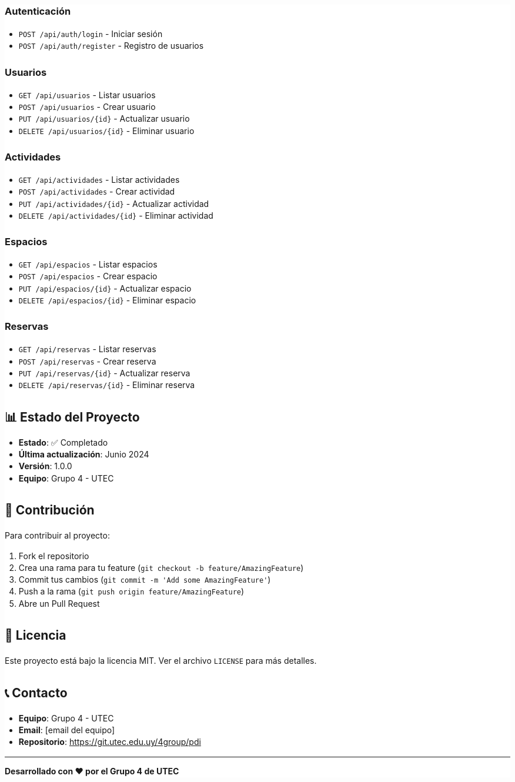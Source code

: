 ### Autenticación
- `POST /api/auth/login` - Iniciar sesión
- `POST /api/auth/register` - Registro de usuarios

### Usuarios
- `GET /api/usuarios` - Listar usuarios
- `POST /api/usuarios` - Crear usuario
- `PUT /api/usuarios/{id}` - Actualizar usuario
- `DELETE /api/usuarios/{id}` - Eliminar usuario

### Actividades
- `GET /api/actividades` - Listar actividades
- `POST /api/actividades` - Crear actividad
- `PUT /api/actividades/{id}` - Actualizar actividad
- `DELETE /api/actividades/{id}` - Eliminar actividad

### Espacios
- `GET /api/espacios` - Listar espacios
- `POST /api/espacios` - Crear espacio
- `PUT /api/espacios/{id}` - Actualizar espacio
- `DELETE /api/espacios/{id}` - Eliminar espacio

### Reservas
- `GET /api/reservas` - Listar reservas
- `POST /api/reservas` - Crear reserva
- `PUT /api/reservas/{id}` - Actualizar reserva
- `DELETE /api/reservas/{id}` - Eliminar reserva

## 📊 Estado del Proyecto

- **Estado**: ✅ Completado
- **Última actualización**: Junio 2024
- **Versión**: 1.0.0
- **Equipo**: Grupo 4 - UTEC

## 🤝 Contribución

Para contribuir al proyecto:

1. Fork el repositorio
2. Crea una rama para tu feature (`git checkout -b feature/AmazingFeature`)
3. Commit tus cambios (`git commit -m 'Add some AmazingFeature'`)
4. Push a la rama (`git push origin feature/AmazingFeature`)
5. Abre un Pull Request

## 📄 Licencia

Este proyecto está bajo la licencia MIT. Ver el archivo `LICENSE` para más detalles.

## 📞 Contacto

- **Equipo**: Grupo 4 - UTEC
- **Email**: [email del equipo]
- **Repositorio**: https://git.utec.edu.uy/4group/pdi

---

**Desarrollado con ❤️ por el Grupo 4 de UTEC**